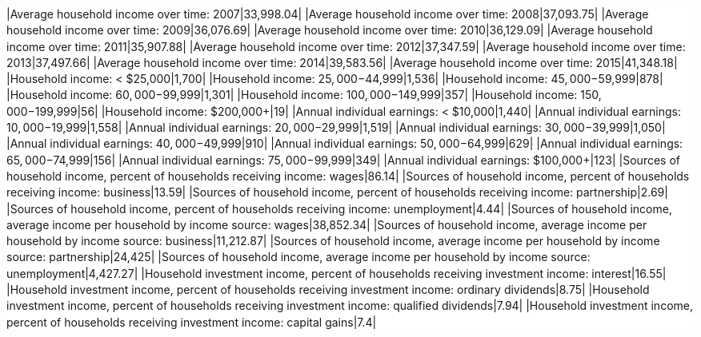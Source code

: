 |Average household income over time: 2007|33,998.04|
|Average household income over time: 2008|37,093.75|
|Average household income over time: 2009|36,076.69|
|Average household income over time: 2010|36,129.09|
|Average household income over time: 2011|35,907.88|
|Average household income over time: 2012|37,347.59|
|Average household income over time: 2013|37,497.66|
|Average household income over time: 2014|39,583.56|
|Average household income over time: 2015|41,348.18|
|Household income: < $25,000|1,700|
|Household income: $25,000-$44,999|1,536|
|Household income: $45,000-$59,999|878|
|Household income: $60,000-$99,999|1,301|
|Household income: $100,000-$149,999|357|
|Household income: $150,000-$199,999|56|
|Household income: $200,000+|19|
|Annual individual earnings: < $10,000|1,440|
|Annual individual earnings: $10,000-$19,999|1,558|
|Annual individual earnings: $20,000-$29,999|1,519|
|Annual individual earnings: $30,000-$39,999|1,050|
|Annual individual earnings: $40,000-$49,999|910|
|Annual individual earnings: $50,000-$64,999|629|
|Annual individual earnings: $65,000-$74,999|156|
|Annual individual earnings: $75,000-$99,999|349|
|Annual individual earnings: $100,000+|123|
|Sources of household income, percent of households receiving income: wages|86.14|
|Sources of household income, percent of households receiving income: business|13.59|
|Sources of household income, percent of households receiving income: partnership|2.69|
|Sources of household income, percent of households receiving income: unemployment|4.44|
|Sources of household income, average income per household by income source: wages|38,852.34|
|Sources of household income, average income per household by income source: business|11,212.87|
|Sources of household income, average income per household by income source: partnership|24,425|
|Sources of household income, average income per household by income source: unemployment|4,427.27|
|Household investment income, percent of households receiving investment income: interest|16.55|
|Household investment income, percent of households receiving investment income: ordinary dividends|8.75|
|Household investment income, percent of households receiving investment income: qualified dividends|7.94|
|Household investment income, percent of households receiving investment income: capital gains|7.4|